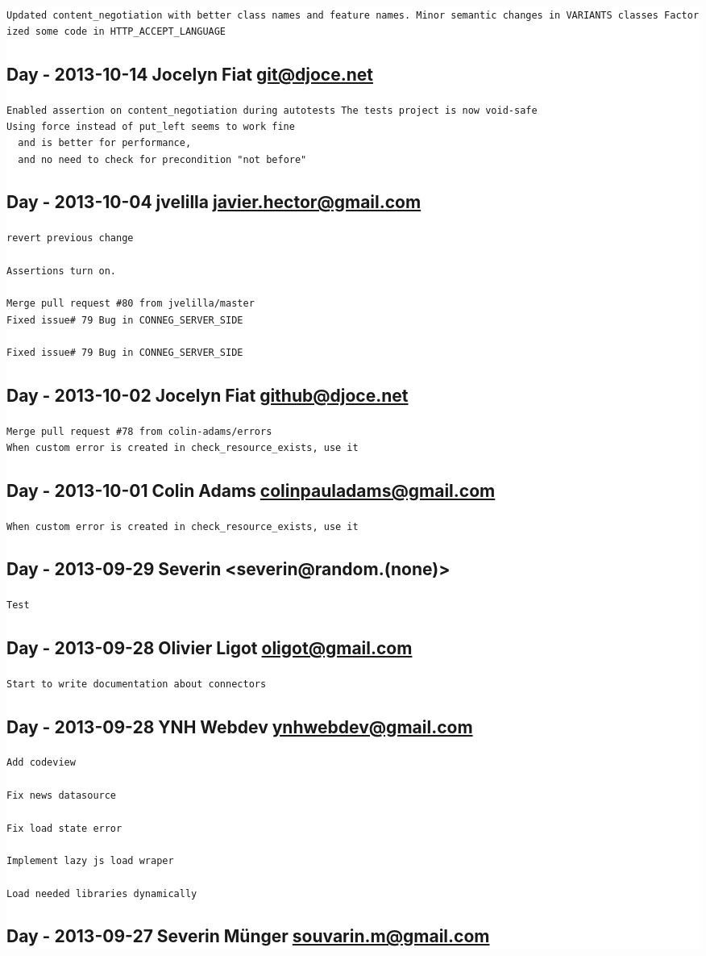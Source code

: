 	Updated content_negotiation with better class names and feature names. Minor semantic changes in VARIANTS classes Factorized some code in HTTP_ACCEPT_LANGUAGE

## Day - 2013-10-14  Jocelyn Fiat  <git@djoce.net>

	Enabled assertion on content_negotiation during autotests The tests project is now void-safe
	Using force instead of put_left seems to work fine
	  and is better for performance,
	  and no need to check for precondition "not before"

## Day - 2013-10-04  jvelilla  <javier.hector@gmail.com>

	revert previous change

	Assertions turn on.

	Merge pull request #80 from jvelilla/master
	Fixed issue# 79 Bug in CONNEG_SERVER_SIDE

	Fixed issue# 79 Bug in CONNEG_SERVER_SIDE

## Day - 2013-10-02  Jocelyn Fiat  <github@djoce.net>

	Merge pull request #78 from colin-adams/errors
	When custom error is created in check_resource_exists, use it

## Day - 2013-10-01  Colin Adams  <colinpauladams@gmail.com>

	When custom error is created in check_resource_exists, use it

## Day - 2013-09-29  Severin  <severin@random.(none)>

	Test

## Day - 2013-09-28  Olivier Ligot  <oligot@gmail.com>

	Start to write documentation about connectors

## Day - 2013-09-28  YNH Webdev  <ynhwebdev@gmail.com>

	Add codeview

	Fix news datasource

	Fix load state error

	Implement lazy js load wraper

	Load needed libraries dynamically

## Day - 2013-09-27  Severin Münger  <souvarin.m@gmail.com>
